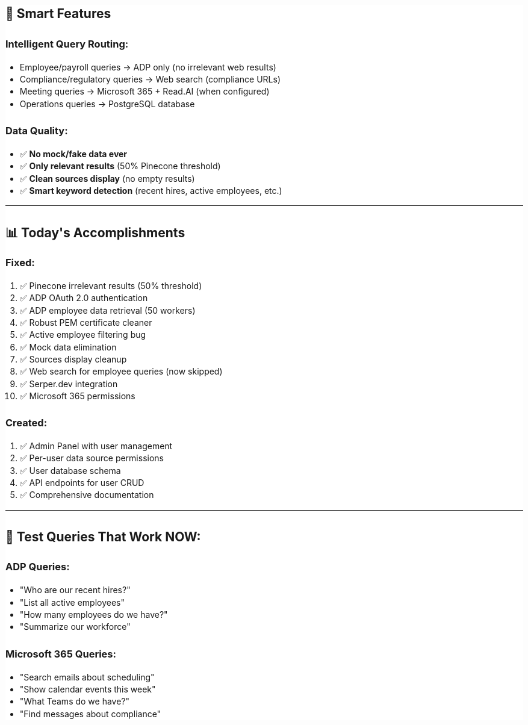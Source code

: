 
## 🎨 **Smart Features**

### **Intelligent Query Routing:**
- Employee/payroll queries → ADP only (no irrelevant web results)
- Compliance/regulatory queries → Web search (compliance URLs)
- Meeting queries → Microsoft 365 + Read.AI (when configured)
- Operations queries → PostgreSQL database

### **Data Quality:**
- ✅ **No mock/fake data ever**
- ✅ **Only relevant results** (50% Pinecone threshold)
- ✅ **Clean sources display** (no empty results)
- ✅ **Smart keyword detection** (recent hires, active employees, etc.)

---

## 📊 **Today's Accomplishments**

### **Fixed:**
1. ✅ Pinecone irrelevant results (50% threshold)
2. ✅ ADP OAuth 2.0 authentication
3. ✅ ADP employee data retrieval (50 workers)
4. ✅ Robust PEM certificate cleaner
5. ✅ Active employee filtering bug
6. ✅ Mock data elimination
7. ✅ Sources display cleanup
8. ✅ Web search for employee queries (now skipped)
9. ✅ Serper.dev integration
10. ✅ Microsoft 365 permissions

### **Created:**
1. ✅ Admin Panel with user management
2. ✅ Per-user data source permissions
3. ✅ User database schema
4. ✅ API endpoints for user CRUD
5. ✅ Comprehensive documentation

---

## 🧪 **Test Queries That Work NOW:**

### **ADP Queries:**
- "Who are our recent hires?"
- "List all active employees"
- "How many employees do we have?"
- "Summarize our workforce"

### **Microsoft 365 Queries:**
- "Search emails about scheduling"
- "Show calendar events this week"
- "What Teams do we have?"
- "Find messages about compliance"
